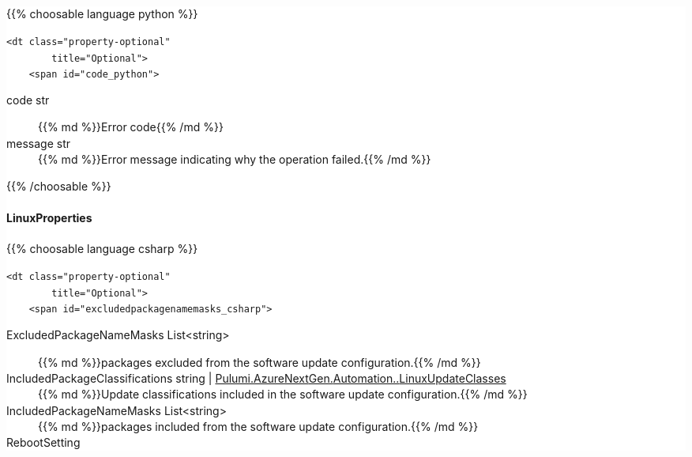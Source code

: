 {{% choosable language python %}}
<dl class="resources-properties">

    <dt class="property-optional"
            title="Optional">
        <span id="code_python">
<a href="#code_python" style="color: inherit; text-decoration: inherit;">code</a>
</span>
        <span class="property-indicator"></span>
        <span class="property-type">str</span>
    </dt>
    <dd>{{% md %}}Error code{{% /md %}}</dd>
    <dt class="property-optional"
            title="Optional">
        <span id="message_python">
<a href="#message_python" style="color: inherit; text-decoration: inherit;">message</a>
</span>
        <span class="property-indicator"></span>
        <span class="property-type">str</span>
    </dt>
    <dd>{{% md %}}Error message indicating why the operation failed.{{% /md %}}</dd>
</dl>
{{% /choosable %}}

<h4 id="linuxproperties">Linux<wbr>Properties</h4>

{{% choosable language csharp %}}
<dl class="resources-properties">

    <dt class="property-optional"
            title="Optional">
        <span id="excludedpackagenamemasks_csharp">
<a href="#excludedpackagenamemasks_csharp" style="color: inherit; text-decoration: inherit;">Excluded<wbr>Package<wbr>Name<wbr>Masks</a>
</span>
        <span class="property-indicator"></span>
        <span class="property-type">List&lt;string&gt;</span>
    </dt>
    <dd>{{% md %}}packages excluded from the software update configuration.{{% /md %}}</dd>
    <dt class="property-optional"
            title="Optional">
        <span id="includedpackageclassifications_csharp">
<a href="#includedpackageclassifications_csharp" style="color: inherit; text-decoration: inherit;">Included<wbr>Package<wbr>Classifications</a>
</span>
        <span class="property-indicator"></span>
        <span class="property-type">string | <a href="#linuxupdateclasses">Pulumi.<wbr>Azure<wbr>Next<wbr>Gen.<wbr>Automation..<wbr>Linux<wbr>Update<wbr>Classes</a></span>
    </dt>
    <dd>{{% md %}}Update classifications included in the software update configuration.{{% /md %}}</dd>
    <dt class="property-optional"
            title="Optional">
        <span id="includedpackagenamemasks_csharp">
<a href="#includedpackagenamemasks_csharp" style="color: inherit; text-decoration: inherit;">Included<wbr>Package<wbr>Name<wbr>Masks</a>
</span>
        <span class="property-indicator"></span>
        <span class="property-type">List&lt;string&gt;</span>
    </dt>
    <dd>{{% md %}}packages included from the software update configuration.{{% /md %}}</dd>
    <dt class="property-optional"
            title="Optional">
        <span id="rebootsetting_csharp">
<a href="#rebootsetting_csharp" style="color: inherit; text-decoration: inherit;">Reboot<wbr>Setting</a>